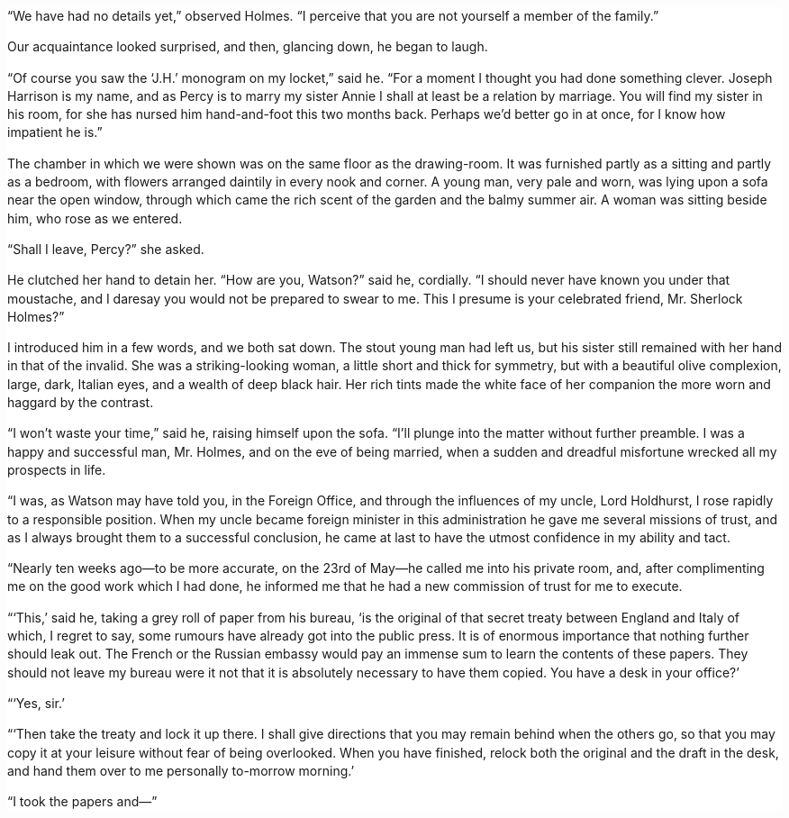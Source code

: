 “We have had no details yet,” observed Holmes. “I perceive that you are not yourself a member of the family.”

Our acquaintance looked surprised, and then, glancing down, he began to laugh.

“Of course you saw the ‘J.H.’ monogram on my locket,” said he. “For a moment I thought you had done something clever. Joseph Harrison is my name, and as Percy is to marry my sister Annie I shall at least be a relation by marriage. You will find my sister in his room, for she has nursed him hand-and-foot this two months back. Perhaps we’d better go in at once, for I know how impatient he is.”

The chamber in which we were shown was on the same floor as the drawing-room. It was furnished partly as a sitting and partly as a bedroom, with flowers arranged daintily in every nook and corner. A young man, very pale and worn, was lying upon a sofa near the open window, through which came the rich scent of the garden and the balmy summer air. A woman was sitting beside him, who rose as we entered.

“Shall I leave, Percy?” she asked.

He clutched her hand to detain her. “How are you, Watson?” said he, cordially. “I should never have known you under that moustache, and I daresay you would not be prepared to swear to me. This I presume is your celebrated friend, Mr. Sherlock Holmes?”

I introduced him in a few words, and we both sat down. The stout young man had left us, but his sister still remained with her hand in that of the invalid. She was a striking-looking woman, a little short and thick for symmetry, but with a beautiful olive complexion, large, dark, Italian eyes, and a wealth of deep black hair. Her rich tints made the white face of her companion the more worn and haggard by the contrast.

“I won’t waste your time,” said he, raising himself upon the sofa. “I’ll plunge into the matter without further preamble. I was a happy and successful man, Mr. Holmes, and on the eve of being married, when a sudden and dreadful misfortune wrecked all my prospects in life.

“I was, as Watson may have told you, in the Foreign Office, and through the influences of my uncle, Lord Holdhurst, I rose rapidly to a responsible position. When my uncle became foreign minister in this administration he gave me several missions of trust, and as I always brought them to a successful conclusion, he came at last to have the utmost confidence in my ability and tact.

“Nearly ten weeks ago—to be more accurate, on the 23rd of May—he called me into his private room, and, after complimenting me on the good work which I had done, he informed me that he had a new commission of trust for me to execute.

“‘This,’ said he, taking a grey roll of paper from his bureau, ‘is the original of that secret treaty between England and Italy of which, I regret to say, some rumours have already got into the public press. It is of enormous importance that nothing further should leak out. The French or the Russian embassy would pay an immense sum to learn the contents of these papers. They should not leave my bureau were it not that it is absolutely necessary to have them copied. You have a desk in your office?’

“‘Yes, sir.’

“‘Then take the treaty and lock it up there. I shall give directions that you may remain behind when the others go, so that you may copy it at your leisure without fear of being overlooked. When you have finished, relock both the original and the draft in the desk, and hand them over to me personally to-morrow morning.’

“I took the papers and—”
